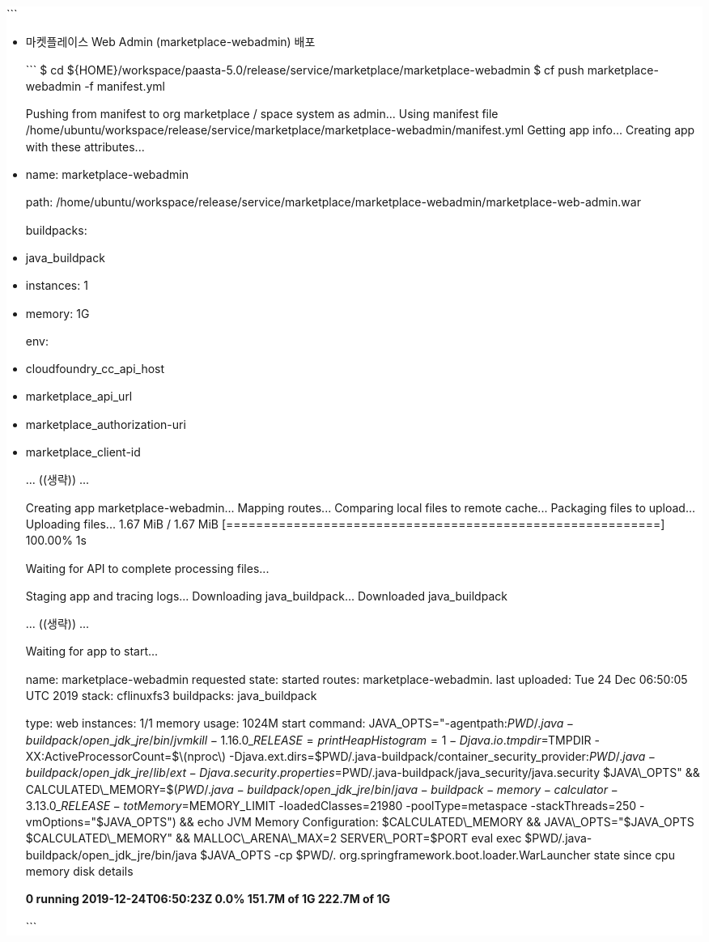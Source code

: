  \`\`\`

* 마켓플레이스 Web Admin \(marketplace-webadmin\) 배포

  \`\`\` $ cd ${HOME}/workspace/paasta-5.0/release/service/marketplace/marketplace-webadmin $ cf push marketplace-webadmin -f manifest.yml

  Pushing from manifest to org marketplace / space system as admin... Using manifest file /home/ubuntu/workspace/release/service/marketplace/marketplace-webadmin/manifest.yml Getting app info... Creating app with these attributes...

* name:         marketplace-webadmin

  path:         /home/ubuntu/workspace/release/service/marketplace/marketplace-webadmin/marketplace-web-admin.war

  buildpacks:

* java\_buildpack
* instances:    1
* memory:       1G

  env:

* cloudfoundry\_cc\_api\_host
* marketplace\_api\_url
* marketplace\_authorization-uri
* marketplace\_client-id

  ... \(\(생략\)\) ...

  Creating app marketplace-webadmin... Mapping routes... Comparing local files to remote cache... Packaging files to upload... Uploading files... 1.67 MiB / 1.67 MiB \[==========================================================\] 100.00% 1s

  Waiting for API to complete processing files...

  Staging app and tracing logs... Downloading java\_buildpack... Downloaded java\_buildpack

  ... \(\(생략\)\) ...

  Waiting for app to start...

  name: marketplace-webadmin requested state: started routes: marketplace-webadmin. last uploaded: Tue 24 Dec 06:50:05 UTC 2019 stack: cflinuxfs3 buildpacks: java\_buildpack

  type: web instances: 1/1 memory usage: 1024M start command: JAVA\_OPTS="-agentpath:$PWD/.java-buildpack/open\_jdk\_jre/bin/jvmkill-1.16.0\_RELEASE=printHeapHistogram=1 -Djava.io.tmpdir=$TMPDIR -XX:ActiveProcessorCount=$\(nproc\) -Djava.ext.dirs=$PWD/.java-buildpack/container\_security\_provider:$PWD/.java-buildpack/open\_jdk\_jre/lib/ext -Djava.security.properties=$PWD/.java-buildpack/java\_security/java.security $JAVA\_OPTS" && CALCULATED\_MEMORY=$\($PWD/.java-buildpack/open\_jdk\_jre/bin/java-buildpack-memory-calculator-3.13.0\_RELEASE -totMemory=$MEMORY\_LIMIT -loadedClasses=21980 -poolType=metaspace -stackThreads=250 -vmOptions="$JAVA\_OPTS"\) && echo JVM Memory Configuration: $CALCULATED\_MEMORY && JAVA\_OPTS="$JAVA\_OPTS $CALCULATED\_MEMORY" && MALLOC\_ARENA\_MAX=2 SERVER\_PORT=$PORT eval exec $PWD/.java-buildpack/open\_jdk\_jre/bin/java $JAVA\_OPTS -cp $PWD/. org.springframework.boot.loader.WarLauncher state since cpu memory disk details

  **0   running   2019-12-24T06:50:23Z   0.0%   151.7M of 1G   222.7M of 1G**

  \`\`\`
